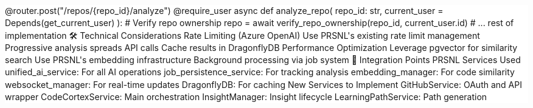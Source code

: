 @router.post("/repos/{repo_id}/analyze")
@require_user
async def analyze_repo(
    repo_id: str,
    current_user = Depends(get_current_user)
):
    # Verify repo ownership
    repo = await verify_repo_ownership(repo_id, current_user.id)
    # ... rest of implementation
🛠️ Technical Considerations
Rate Limiting (Azure OpenAI)
Use PRSNL's existing rate limit management
Progressive analysis spreads API calls
Cache results in DragonflyDB
Performance Optimization
Leverage pgvector for similarity search
Use PRSNL's embedding infrastructure
Background processing via job system
🤝 Integration Points
PRSNL Services Used
unified_ai_service: For all AI operations
job_persistence_service: For tracking analysis
embedding_manager: For code similarity
websocket_manager: For real-time updates
DragonflyDB: For caching
New Services to Implement
GitHubService: OAuth and API wrapper
CodeCortexService: Main orchestration
InsightManager: Insight lifecycle
LearningPathService: Path generation


